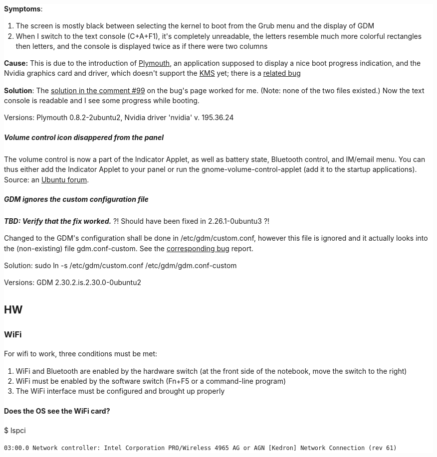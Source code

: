 **Symptoms**:

1.  The screen is mostly black between selecting the kernel to boot from the Grub menu and the display of GDM
2.  When I switch to the text console (C+A+F1), it's completely unreadable, the letters resemble much more colorful rectangles then letters, and the console is displayed twice as if there were two columns

**Cause:** This is due to the introduction of [Plymouth](https://www.ubuntugeek.com/ubuntu-10-4-lucid-boot-experience-changing-from-using-usplash-to-plymouth.html), an application supposed to display a nice boot progress indication, and the Nvidia graphics card and driver, which doesn't support the [KMS](https://wiki.ubuntu.com/X/KernelModeSetting) yet; there is a [related bug](https://bugs.launchpad.net/ubuntu/+source/plymouth/+bug/506717)

**Solution**: The [solution in the comment \#99](https://bugs.launchpad.net/ubuntu/+source/plymouth/+bug/506717/comments/99) on the bug's page worked for me. (Note: none of the two files existed.) Now the text console is readable and I see some progress while booting.

Versions: Plymouth 0.8.2-2ubuntu2, Nvidia driver 'nvidia' v. 195.36.24

##### Volume control icon disappered from the panel

The volume control is now a part of the Indicator Applet, as well as battery state, Bluetooth control, and IM/email menu. You can thus either add the Indicator Applet to your panel or run the gnome-volume-control-applet (add it to the startup applications). Source: an [Ubuntu forum](https://ubuntuforums.org/showthread.php?t=1470635).

##### GDM ignores the custom configuration file

***TBD: Verify that the fix worked.*** ?\! Should have been fixed in 2.26.1-0ubuntu3 ?\!

Changed to the GDM's configuration shall be done in /etc/gdm/custom.conf, however this file is ignored and it actually looks into the (non-existing) file gdm.conf-custom. See the [corresponding bug](https://bugs.launchpad.net/ubuntu/+source/gdm/+bug/395861) report.

Solution: sudo ln -s /etc/gdm/custom.conf /etc/gdm/gdm.conf-custom

Versions: GDM 2.30.2.is.2.30.0-0ubuntu2

## HW

### WiFi

For wifi to work, three conditions must be met:

1.  WiFi and Bluetooth are enabled by the hardware switch (at the front side of the notebook, move the switch to the right)
2.  WiFi must be enabled by the software switch (Fn+F5 or a command-line program)
3.  The WiFi interface must be configured and brought up properly

#### Does the OS see the WiFi card?

$ lspci

    03:00.0 Network controller: Intel Corporation PRO/Wireless 4965 AG or AGN [Kedron] Network Connection (rev 61)
